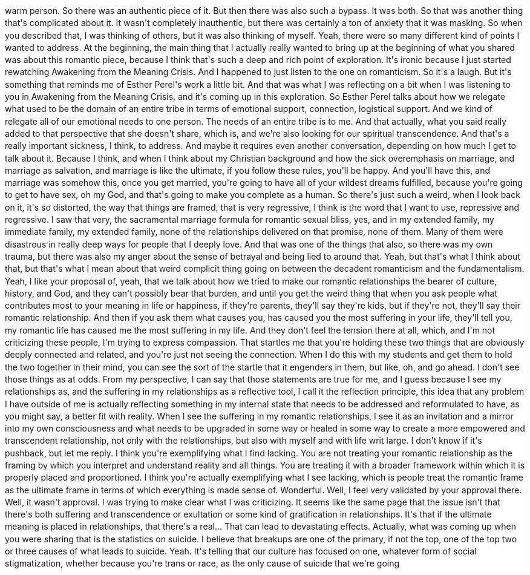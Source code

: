 warm person. So there was an authentic piece of it. But then there was also such a bypass. It was both. So that was another thing that's complicated about it. It wasn't completely inauthentic, but there was certainly a ton of anxiety that it was masking. So when you described that, I was thinking of others, but it was also thinking of myself. Yeah, there were so many different kind of points I wanted to address. At the beginning, the main thing that I actually really wanted to bring up at the beginning of what you shared was about this romantic piece, because I think that's such a deep and rich point of exploration. It's ironic because I just started rewatching Awakening from the Meaning Crisis. And I happened to just listen to the one on romanticism. So it's a laugh. But it's something that reminds me of Esther Perel's work a little bit. And that was what I was reflecting on a bit when I was listening to you in Awakening from the Meaning Crisis, and it's coming up in this exploration. So Esther Perel talks about how we relegate what used to be the domain of an entire tribe in terms of emotional support, connection, logistical support. And we kind of relegate all of our emotional needs to one person. The needs of an entire tribe is to me. And that actually, what you said really added to that perspective that she doesn't share, which is, and we're also looking for our spiritual transcendence. And that's a really important sickness, I think, to address. And maybe it requires even another conversation, depending on how much I get to talk about it. Because I think, and when I think about my Christian background and how the sick overemphasis on marriage, and marriage as salvation, and marriage is like the ultimate, if you follow these rules, you'll be happy. And you'll have this, and marriage was somehow this, once you get married, you're going to have all of your wildest dreams fulfilled, because you're going to get to have sex, oh my God, and that's going to make you complete as a human. So there's just such a weird, when I look back on it, it's so distorted, the way that things are framed, that is very regressive, I think is the word that I want to use, repressive and regressive. I saw that very, the sacramental marriage formula for romantic sexual bliss, yes, and in my extended family, my immediate family, my extended family, none of the relationships delivered on that promise, none of them. Many of them were disastrous in really deep ways for people that I deeply love. And that was one of the things that also, so there was my own trauma, but there was also my anger about the sense of betrayal and being lied to around that. Yeah, but that's what I think about that, but that's what I mean about that weird complicit thing going on between the decadent romanticism and the fundamentalism. Yeah, I like your proposal of, yeah, that we talk about how we tried to make our romantic relationships the bearer of culture, history, and God, and they can't possibly bear that burden, and until you get the weird thing that when you ask people what contributes most to your meaning in life or happiness, if they're parents, they'll say they're kids, but if they're not, they'll say their romantic relationship. And then if you ask them what causes you, has caused you the most suffering in your life, they'll tell you, my romantic life has caused me the most suffering in my life. And they don't feel the tension there at all, which, and I'm not criticizing these people, I'm trying to express compassion. That startles me that you're holding these two things that are obviously deeply connected and related, and you're just not seeing the connection. When I do this with my students and get them to hold the two together in their mind, you can see the sort of the startle that it engenders in them, but like, oh, and go ahead. I don't see those things as at odds. From my perspective, I can say that those statements are true for me, and I guess because I see my relationships as, and the suffering in my relationships as a reflective tool, I call it the reflection principle, this idea that any problem I have outside of me is actually reflecting something in my internal state that needs to be addressed and reformulated to have, as you might say, a better fit with reality. When I see the suffering in my romantic relationships, I see it as an invitation and a mirror into my own consciousness and what needs to be upgraded in some way or healed in some way to create a more empowered and transcendent relationship, not only with the relationships, but also with myself and with life writ large. I don't know if it's pushback, but let me reply. I think you're exemplifying what I find lacking. You are not treating your romantic relationship as the framing by which you interpret and understand reality and all things. You are treating it with a broader framework within which it is properly placed and proportioned. I think you're actually exemplifying what I see lacking, which is people treat the romantic frame as the ultimate frame in terms of which everything is made sense of. Wonderful. Well, I feel very validated by your approval there. Well, it wasn't approval. I was trying to make clear what I was criticizing. It seems like the same page that the issue isn't that there's both suffering and transcendence or exultation or some kind of gratification in relationships. It's that if the ultimate meaning is placed in relationships, that there's a real... That can lead to devastating effects. Actually, what was coming up when you were sharing that is the statistics on suicide. I believe that breakups are one of the primary, if not the top, one of the top two or three causes of what leads to suicide. Yeah. It's telling that our culture has focused on one, whatever form of social stigmatization, whether because you're trans or race, as the only cause of suicide that we're going